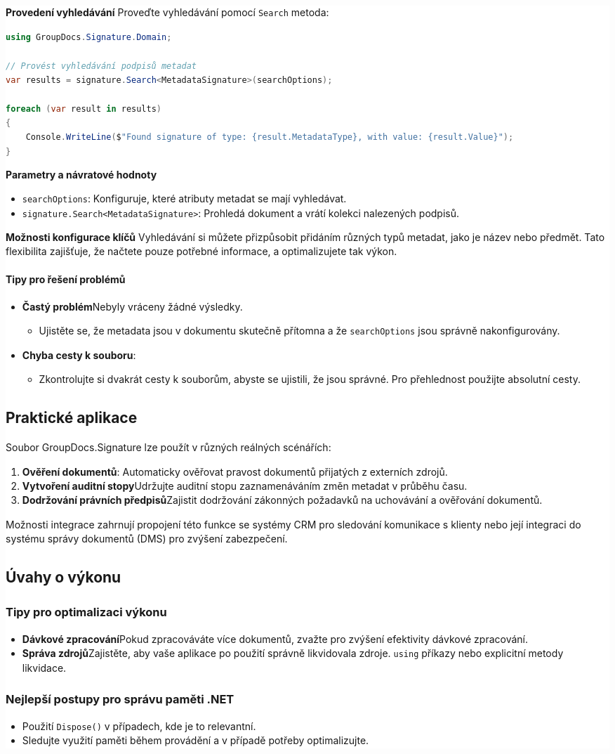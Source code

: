 **Provedení vyhledávání**
Proveďte vyhledávání pomocí `Search` metoda:

```csharp
using GroupDocs.Signature.Domain;

// Provést vyhledávání podpisů metadat
var results = signature.Search<MetadataSignature>(searchOptions);

foreach (var result in results)
{
    Console.WriteLine($"Found signature of type: {result.MetadataType}, with value: {result.Value}");
}
```

**Parametry a návratové hodnoty**
- `searchOptions`: Konfiguruje, které atributy metadat se mají vyhledávat.
- `signature.Search<MetadataSignature>`: Prohledá dokument a vrátí kolekci nalezených podpisů.

**Možnosti konfigurace klíčů**
Vyhledávání si můžete přizpůsobit přidáním různých typů metadat, jako je název nebo předmět. Tato flexibilita zajišťuje, že načtete pouze potřebné informace, a optimalizujete tak výkon.

#### Tipy pro řešení problémů
- **Častý problém**Nebyly vráceny žádné výsledky.
  - Ujistěte se, že metadata jsou v dokumentu skutečně přítomna a že `searchOptions` jsou správně nakonfigurovány.
  
- **Chyba cesty k souboru**:
  - Zkontrolujte si dvakrát cesty k souborům, abyste se ujistili, že jsou správné. Pro přehlednost použijte absolutní cesty.

## Praktické aplikace

Soubor GroupDocs.Signature lze použít v různých reálných scénářích:
1. **Ověření dokumentů**: Automaticky ověřovat pravost dokumentů přijatých z externích zdrojů.
2. **Vytvoření auditní stopy**Udržujte auditní stopu zaznamenáváním změn metadat v průběhu času.
3. **Dodržování právních předpisů**Zajistit dodržování zákonných požadavků na uchovávání a ověřování dokumentů.

Možnosti integrace zahrnují propojení této funkce se systémy CRM pro sledování komunikace s klienty nebo její integraci do systému správy dokumentů (DMS) pro zvýšení zabezpečení.

## Úvahy o výkonu

### Tipy pro optimalizaci výkonu
- **Dávkové zpracování**Pokud zpracováváte více dokumentů, zvažte pro zvýšení efektivity dávkové zpracování.
- **Správa zdrojů**Zajistěte, aby vaše aplikace po použití správně likvidovala zdroje. `using` příkazy nebo explicitní metody likvidace.

### Nejlepší postupy pro správu paměti .NET
- Použití `Dispose()` v případech, kde je to relevantní.
- Sledujte využití paměti během provádění a v případě potřeby optimalizujte.
